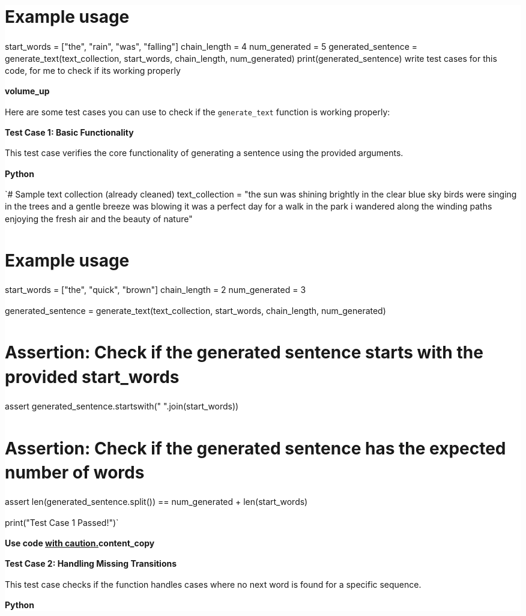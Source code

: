 # Example usage

start_words = ["the", "rain", "was", "falling"]
chain_length = 4
num_generated = 5
generated_sentence = generate_text(text_collection, start_words, chain_length, num_generated)
print(generated_sentence)
write test cases for this code, for me to check if its working properly

**volume_up**

Here are some test cases you can use to check if the `generate_text` function is working properly:

**Test Case 1: Basic Functionality**

This test case verifies the core functionality of generating a sentence using the provided arguments.

**Python**

`# Sample text collection (already cleaned)
text_collection = "the sun was shining brightly in the clear blue sky birds were singing in the trees and a gentle breeze was blowing it was a perfect day for a walk in the park i wandered along the winding paths enjoying the fresh air and the beauty of nature"

# Example usage

start_words = ["the", "quick", "brown"]
chain_length = 2
num_generated = 3

generated_sentence = generate_text(text_collection, start_words, chain_length, num_generated)

# Assertion: Check if the generated sentence starts with the provided start_words

assert generated_sentence.startswith(" ".join(start_words))

# Assertion: Check if the generated sentence has the expected number of words

assert len(generated_sentence.split()) == num_generated + len(start_words)

print("Test Case 1 Passed!")`

**Use code [with caution.](https://gemini.google.com/faq#coding)content_copy**

**Test Case 2: Handling Missing Transitions**

This test case checks if the function handles cases where no next word is found for a specific sequence.

**Python**
